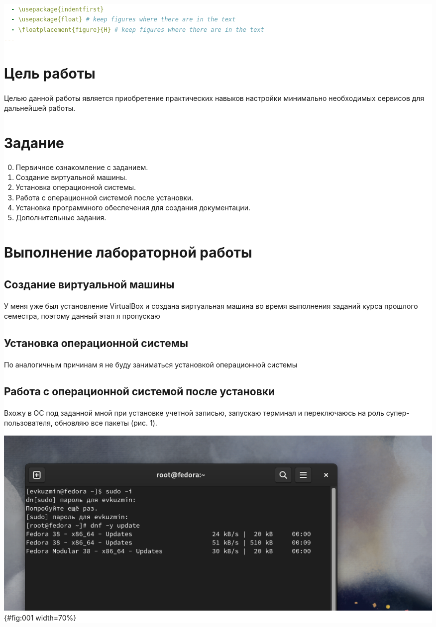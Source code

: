 ```yaml
  - \usepackage{indentfirst}
  - \usepackage{float} # keep figures where there are in the text
  - \floatplacement{figure}{H} # keep figures where there are in the text
---
```


# Цель работы

 Целью данной работы является приобретение практических навыков настройки минимально необходимых сервисов для дальнейшей работы.

# Задание

 0. Первичное ознакомление с заданием.
 1. Создание виртуальной машины.
 2. Установка операционной системы.
 3. Работа с операционной системой после установки.
 4. Установка программного обеспечения для создания документации.
 5. Дополнительные задания.

# Выполнение лабораторной работы

## Создание виртуальной машины

 У меня уже был установление VirtualBox и создана виртуальная машина во время выполнения заданий курса прошлого семестра, поэтому данный этап я пропускаю

## Установка операционной системы

 По аналогичным причинам я не буду заниматься установкой операционной системы

## Работа с операционной системой после установки

 Вхожу в ОС под заданной мной при установке учетной записью, запускаю терминал и переключаюсь на роль супер-пользователя, обновляю все пакеты (рис. 1).

![Работа в терминале](image/1.png){#fig:001 width=70%}
